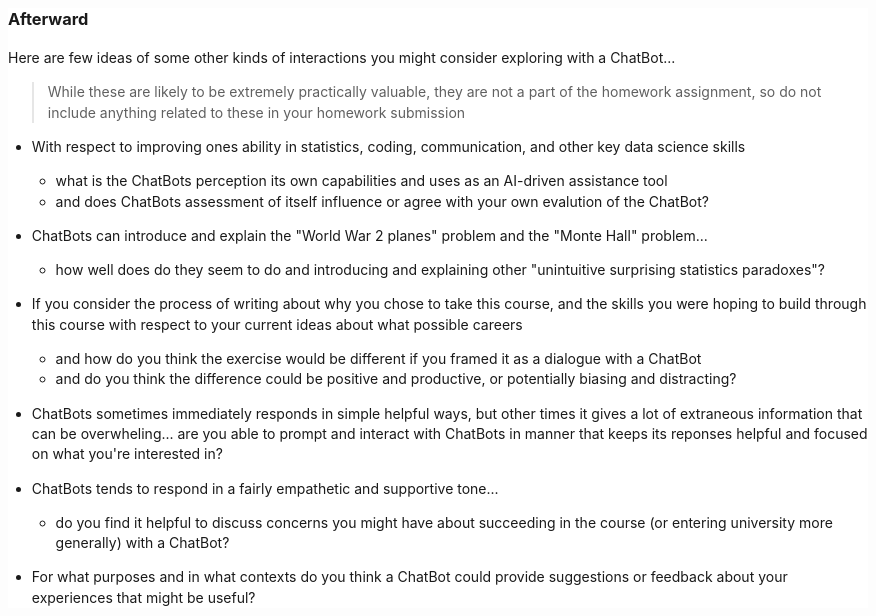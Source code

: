 ### Afterward

Here are few ideas of some other kinds of interactions you might consider exploring with a ChatBot...

> While these are likely to be extremely practically valuable, they are not a part of the homework assignment, so do not include anything related to these in your homework submission

- With respect to improving ones ability in statistics, coding, communication, and other key data science skills
    - what is the ChatBots perception its own capabilities and uses as an AI-driven assistance tool 
    - and does ChatBots assessment of itself influence or agree with your own evalution of the ChatBot? 

- ChatBots can introduce and explain the "World War 2 planes" problem and the "Monte Hall" problem... 
    - how well does do they seem to do and introducing and explaining other "unintuitive surprising statistics paradoxes"?

- If you consider the process of writing about why you chose to take this course, and the skills you were hoping to build through this course with respect to your current ideas about what possible careers 
    - and how do you think the exercise would be different if you framed it as a dialogue with a ChatBot
    - and do you think the difference could be positive and productive, or potentially biasing and distracting?
    
- ChatBots sometimes immediately responds in simple helpful ways, but other times it gives a lot of extraneous information that can be overwheling... are you able to prompt and interact with ChatBots in manner that keeps its reponses helpful and focused on what you're interested in? 

- ChatBots tends to respond in a fairly empathetic and supportive tone...
    - do you find it helpful to discuss concerns you might have about succeeding in the course (or entering university more generally) with a ChatBot?
    
- For what purposes and in what contexts do you think a ChatBot could provide suggestions or feedback about your experiences that might be useful? 

